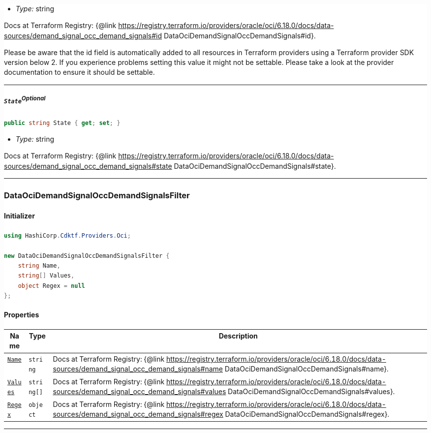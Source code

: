 - *Type:* string

Docs at Terraform Registry: {@link https://registry.terraform.io/providers/oracle/oci/6.18.0/docs/data-sources/demand_signal_occ_demand_signals#id DataOciDemandSignalOccDemandSignals#id}.

Please be aware that the id field is automatically added to all resources in Terraform providers using a Terraform provider SDK version below 2.
If you experience problems setting this value it might not be settable. Please take a look at the provider documentation to ensure it should be settable.

---

##### `State`<sup>Optional</sup> <a name="State" id="rhizo-co-terraform-provider-oci.dataOciDemandSignalOccDemandSignals.DataOciDemandSignalOccDemandSignalsConfig.property.state"></a>

```csharp
public string State { get; set; }
```

- *Type:* string

Docs at Terraform Registry: {@link https://registry.terraform.io/providers/oracle/oci/6.18.0/docs/data-sources/demand_signal_occ_demand_signals#state DataOciDemandSignalOccDemandSignals#state}.

---

### DataOciDemandSignalOccDemandSignalsFilter <a name="DataOciDemandSignalOccDemandSignalsFilter" id="rhizo-co-terraform-provider-oci.dataOciDemandSignalOccDemandSignals.DataOciDemandSignalOccDemandSignalsFilter"></a>

#### Initializer <a name="Initializer" id="rhizo-co-terraform-provider-oci.dataOciDemandSignalOccDemandSignals.DataOciDemandSignalOccDemandSignalsFilter.Initializer"></a>

```csharp
using HashiCorp.Cdktf.Providers.Oci;

new DataOciDemandSignalOccDemandSignalsFilter {
    string Name,
    string[] Values,
    object Regex = null
};
```

#### Properties <a name="Properties" id="Properties"></a>

| **Name** | **Type** | **Description** |
| --- | --- | --- |
| <code><a href="#rhizo-co-terraform-provider-oci.dataOciDemandSignalOccDemandSignals.DataOciDemandSignalOccDemandSignalsFilter.property.name">Name</a></code> | <code>string</code> | Docs at Terraform Registry: {@link https://registry.terraform.io/providers/oracle/oci/6.18.0/docs/data-sources/demand_signal_occ_demand_signals#name DataOciDemandSignalOccDemandSignals#name}. |
| <code><a href="#rhizo-co-terraform-provider-oci.dataOciDemandSignalOccDemandSignals.DataOciDemandSignalOccDemandSignalsFilter.property.values">Values</a></code> | <code>string[]</code> | Docs at Terraform Registry: {@link https://registry.terraform.io/providers/oracle/oci/6.18.0/docs/data-sources/demand_signal_occ_demand_signals#values DataOciDemandSignalOccDemandSignals#values}. |
| <code><a href="#rhizo-co-terraform-provider-oci.dataOciDemandSignalOccDemandSignals.DataOciDemandSignalOccDemandSignalsFilter.property.regex">Regex</a></code> | <code>object</code> | Docs at Terraform Registry: {@link https://registry.terraform.io/providers/oracle/oci/6.18.0/docs/data-sources/demand_signal_occ_demand_signals#regex DataOciDemandSignalOccDemandSignals#regex}. |

---